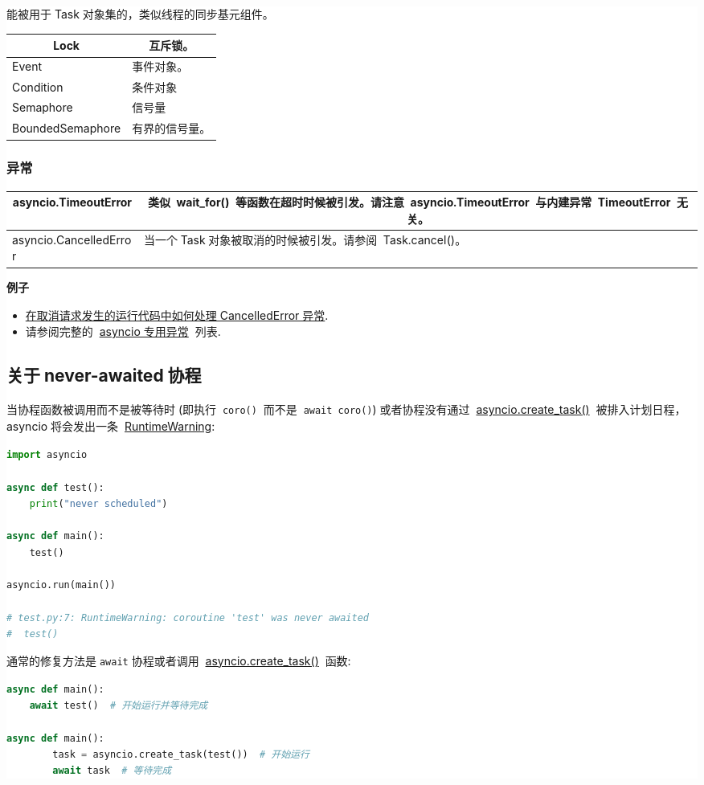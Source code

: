 能被用于 Task 对象集的，类似线程的同步基元组件。

| Lock             | 互斥锁。       |
| ---------------- | -------------- |
| Event            | 事件对象。     |
| Condition        | 条件对象       |
| Semaphore        | 信号量         |
| BoundedSemaphore | 有界的信号量。 |

### **异常**

| asyncio.TimeoutError   | 类似  wait_for()  等函数在超时时候被引发。请注意  asyncio.TimeoutError  与内建异常  TimeoutError  无关。 |
| ---------------------- | -------------------------------------------------------------------------------------------------------- |
| asyncio.CancelledError | 当一个 Task 对象被取消的时候被引发。请参阅  Task.cancel()。                                              |

**例子**

- [在取消请求发生的运行代码中如何处理 CancelledError 异常](https://docs.python.org/zh-cn/3.10/library/asyncio-task.html#asyncio-example-task-cancel).
- 请参阅完整的  [asyncio 专用异常](https://docs.python.org/zh-cn/3.10/library/asyncio-exceptions.html#asyncio-exceptions)  列表.

## 关于 never-awaited 协程

当协程函数被调用而不是被等待时 (即执行  `coro()`  而不是  `await coro()`) 或者协程没有通过  [asyncio.create_task()](https://docs.python.org/zh-cn/3.10/library/asyncio-task.html#asyncio.create_task)  被排入计划日程，asyncio 将会发出一条  [RuntimeWarning](https://docs.python.org/zh-cn/3.10/library/exceptions.html#RuntimeWarning):

```python
import asyncio

async def test():
    print("never scheduled")

async def main():
    test()

asyncio.run(main())

# test.py:7: RuntimeWarning: coroutine 'test' was never awaited
#  test()
```

通常的修复方法是 `await` 协程或者调用  [asyncio.create_task()](https://docs.python.org/zh-cn/3.10/library/asyncio-task.html#asyncio.create_task)  函数:

```python
async def main():
    await test()  # 开始运行并等待完成

async def main():
        task = asyncio.create_task(test())  # 开始运行
        await task  # 等待完成
```

